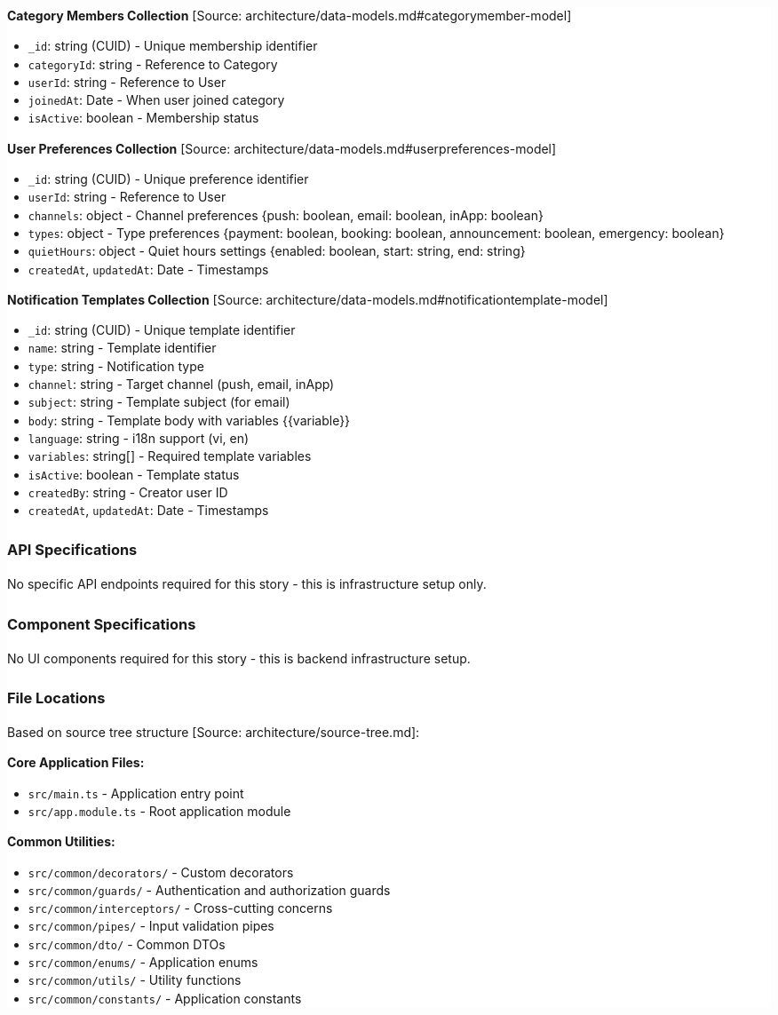 **Category Members Collection** [Source: architecture/data-models.md#categorymember-model]

- `_id`: string (CUID) - Unique membership identifier
- `categoryId`: string - Reference to Category
- `userId`: string - Reference to User
- `joinedAt`: Date - When user joined category
- `isActive`: boolean - Membership status

**User Preferences Collection** [Source: architecture/data-models.md#userpreferences-model]

- `_id`: string (CUID) - Unique preference identifier
- `userId`: string - Reference to User
- `channels`: object - Channel preferences {push: boolean, email: boolean, inApp: boolean}
- `types`: object - Type preferences {payment: boolean, booking: boolean, announcement: boolean, emergency: boolean}
- `quietHours`: object - Quiet hours settings {enabled: boolean, start: string, end: string}
- `createdAt`, `updatedAt`: Date - Timestamps

**Notification Templates Collection** [Source: architecture/data-models.md#notificationtemplate-model]

- `_id`: string (CUID) - Unique template identifier
- `name`: string - Template identifier
- `type`: string - Notification type
- `channel`: string - Target channel (push, email, inApp)
- `subject`: string - Template subject (for email)
- `body`: string - Template body with variables {{variable}}
- `language`: string - i18n support (vi, en)
- `variables`: string[] - Required template variables
- `isActive`: boolean - Template status
- `createdBy`: string - Creator user ID
- `createdAt`, `updatedAt`: Date - Timestamps

### API Specifications

No specific API endpoints required for this story - this is infrastructure setup only.

### Component Specifications

No UI components required for this story - this is backend infrastructure setup.

### File Locations

Based on source tree structure [Source: architecture/source-tree.md]:

**Core Application Files:**

- `src/main.ts` - Application entry point
- `src/app.module.ts` - Root application module

**Common Utilities:**

- `src/common/decorators/` - Custom decorators
- `src/common/guards/` - Authentication and authorization guards
- `src/common/interceptors/` - Cross-cutting concerns
- `src/common/pipes/` - Input validation pipes
- `src/common/dto/` - Common DTOs
- `src/common/enums/` - Application enums
- `src/common/utils/` - Utility functions
- `src/common/constants/` - Application constants

